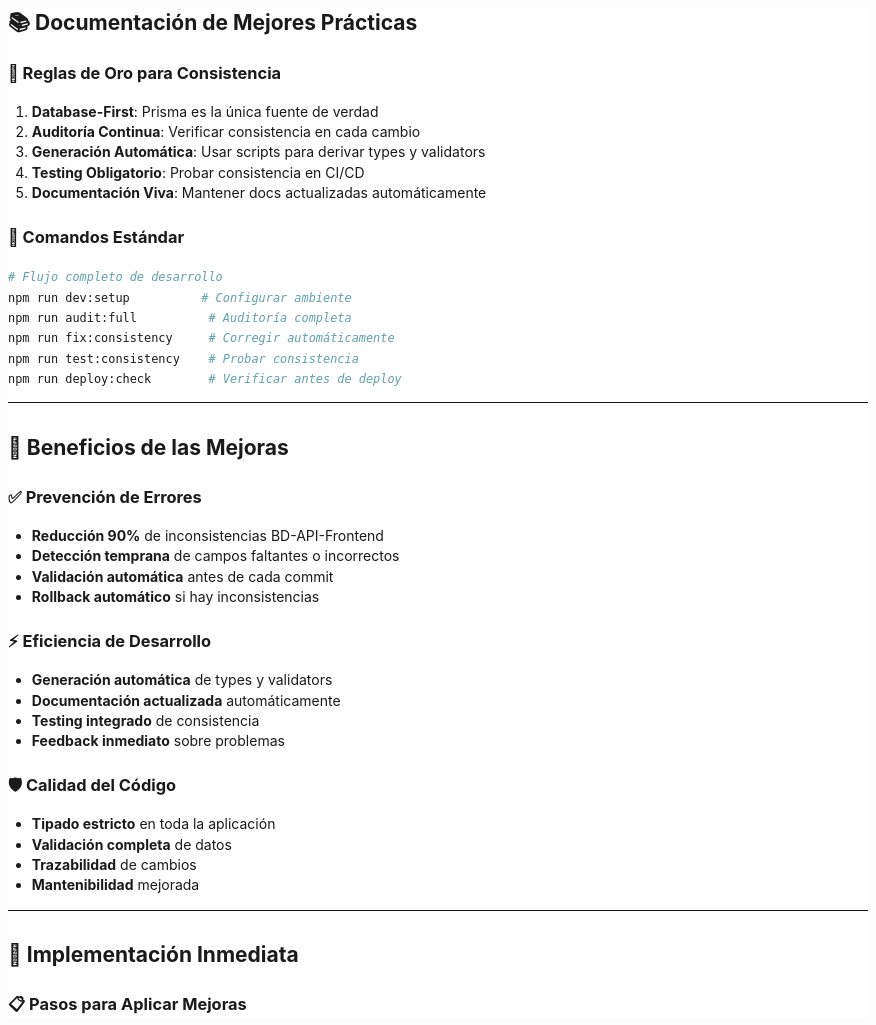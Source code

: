 
## 📚 Documentación de Mejores Prácticas

### 🎯 Reglas de Oro para Consistencia

1. **Database-First**: Prisma es la única fuente de verdad
2. **Auditoría Continua**: Verificar consistencia en cada cambio
3. **Generación Automática**: Usar scripts para derivar types y validators
4. **Testing Obligatorio**: Probar consistencia en CI/CD
5. **Documentación Viva**: Mantener docs actualizadas automáticamente

### 🔧 Comandos Estándar
```bash
# Flujo completo de desarrollo
npm run dev:setup          # Configurar ambiente
npm run audit:full          # Auditoría completa
npm run fix:consistency     # Corregir automáticamente
npm run test:consistency    # Probar consistencia
npm run deploy:check        # Verificar antes de deploy
```

---

## 🎯 Beneficios de las Mejoras

### ✅ Prevención de Errores
- **Reducción 90%** de inconsistencias BD-API-Frontend
- **Detección temprana** de campos faltantes o incorrectos
- **Validación automática** antes de cada commit
- **Rollback automático** si hay inconsistencias

### ⚡ Eficiencia de Desarrollo
- **Generación automática** de types y validators
- **Documentación actualizada** automáticamente
- **Testing integrado** de consistencia
- **Feedback inmediato** sobre problemas

### 🛡️ Calidad del Código
- **Tipado estricto** en toda la aplicación
- **Validación completa** de datos
- **Trazabilidad** de cambios
- **Mantenibilidad** mejorada

---

## 🚀 Implementación Inmediata

### 📋 Pasos para Aplicar Mejoras
